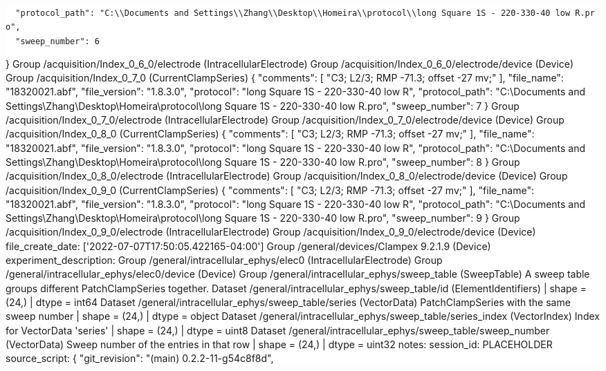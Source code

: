      "protocol_path": "C:\\Documents and Settings\\Zhang\\Desktop\\Homeira\\protocol\\long Square 1S - 220-330-40 low R.pro",
      "sweep_number": 6
  }
  Group /acquisition/Index_0_6_0/electrode (IntracellularElectrode) 
  Group /acquisition/Index_0_6_0/electrode/device (Device) 
  Group /acquisition/Index_0_7_0 (CurrentClampSeries) {
      "comments": [
          "C3; L2/3; RMP -71.3; offset -27 mv;"
      ],
      "file_name": "18320021.abf",
      "file_version": "1.8.3.0",
      "protocol": "long Square 1S - 220-330-40 low R",
      "protocol_path": "C:\\Documents and Settings\\Zhang\\Desktop\\Homeira\\protocol\\long Square 1S - 220-330-40 low R.pro",
      "sweep_number": 7
  }
  Group /acquisition/Index_0_7_0/electrode (IntracellularElectrode) 
  Group /acquisition/Index_0_7_0/electrode/device (Device) 
  Group /acquisition/Index_0_8_0 (CurrentClampSeries) {
      "comments": [
          "C3; L2/3; RMP -71.3; offset -27 mv;"
      ],
      "file_name": "18320021.abf",
      "file_version": "1.8.3.0",
      "protocol": "long Square 1S - 220-330-40 low R",
      "protocol_path": "C:\\Documents and Settings\\Zhang\\Desktop\\Homeira\\protocol\\long Square 1S - 220-330-40 low R.pro",
      "sweep_number": 8
  }
  Group /acquisition/Index_0_8_0/electrode (IntracellularElectrode) 
  Group /acquisition/Index_0_8_0/electrode/device (Device) 
  Group /acquisition/Index_0_9_0 (CurrentClampSeries) {
      "comments": [
          "C3; L2/3; RMP -71.3; offset -27 mv;"
      ],
      "file_name": "18320021.abf",
      "file_version": "1.8.3.0",
      "protocol": "long Square 1S - 220-330-40 low R",
      "protocol_path": "C:\\Documents and Settings\\Zhang\\Desktop\\Homeira\\protocol\\long Square 1S - 220-330-40 low R.pro",
      "sweep_number": 9
  }
  Group /acquisition/Index_0_9_0/electrode (IntracellularElectrode) 
  Group /acquisition/Index_0_9_0/electrode/device (Device) 
  file_create_date: ['2022-07-07T17:50:05.422165-04:00']
  Group /general/devices/Clampex 9.2.1.9 (Device) 
  experiment_description: 
  Group /general/intracellular_ephys/elec0 (IntracellularElectrode) 
  Group /general/intracellular_ephys/elec0/device (Device) 
  Group /general/intracellular_ephys/sweep_table (SweepTable) A sweep table groups different PatchClampSeries together.
  Dataset /general/intracellular_ephys/sweep_table/id (ElementIdentifiers)  | shape = (24,) | dtype = int64
  Dataset /general/intracellular_ephys/sweep_table/series (VectorData) PatchClampSeries with the same sweep number | shape = (24,) | dtype = object
  Dataset /general/intracellular_ephys/sweep_table/series_index (VectorIndex) Index for VectorData 'series' | shape = (24,) | dtype = uint8
  Dataset /general/intracellular_ephys/sweep_table/sweep_number (VectorData) Sweep number of the entries in that row | shape = (24,) | dtype = uint32
  notes: 
  session_id: PLACEHOLDER
  source_script: {
      "git_revision": "(main) 0.2.2-11-g54c8f8d",
